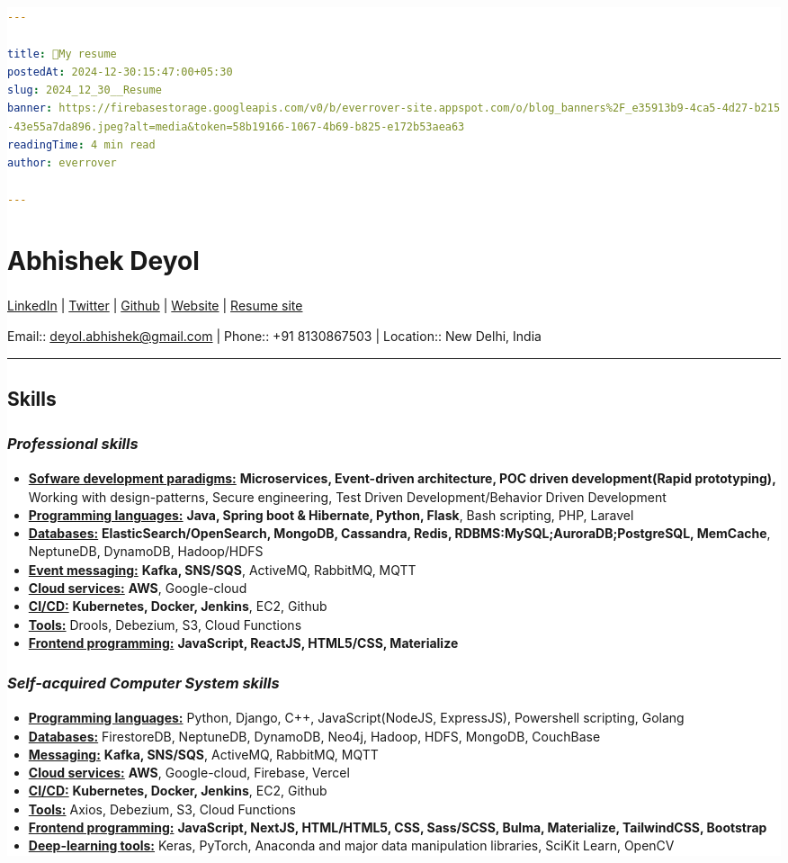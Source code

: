 ```yaml
---

title: 🚀My resume
postedAt: 2024-12-30:15:47:00+05:30  
slug: 2024_12_30__Resume  
banner: https://firebasestorage.googleapis.com/v0/b/everrover-site.appspot.com/o/blog_banners%2F_e35913b9-4ca5-4d27-b215-43e55a7da896.jpeg?alt=media&token=58b19166-1067-4b69-b825-e172b53aea63
readingTime: 4 min read  
author: everrover

---
```


# Abhishek Deyol

[LinkedIn](https://www.linkedin.com/in/abhishek-deyol/) | [Twitter](https://x.com/everrover) | [Github](https://github.com/everrover/) | [Website](https://everrover.com) | [Resume site](https://everrover.github.io)

Email:: deyol.abhishek@gmail.com | Phone:: +91 8130867503 | Location:: New Delhi, India

---

## Skills

### *Professional skills*

- <u>**Sofware development paradigms:**</u> **Microservices, Event-driven architecture, POC driven development(Rapid prototyping),** Working with design-patterns, Secure engineering, Test Driven Development/Behavior Driven Development
- <u>**Programming languages:**</u> **Java, Spring boot & Hibernate, Python, Flask**, Bash scripting, PHP, Laravel
- <u>**Databases:**</u> **ElasticSearch/OpenSearch, MongoDB, Cassandra, Redis, RDBMS:MySQL;AuroraDB;PostgreSQL, MemCache**, NeptuneDB, DynamoDB, Hadoop/HDFS
- <u>**Event messaging:**</u> **Kafka, SNS/SQS**, ActiveMQ, RabbitMQ, MQTT
- <u>**Cloud services:**</u> **AWS**, Google-cloud
- <u>**CI/CD:**</u> **Kubernetes, Docker, Jenkins**, EC2, Github
- <u>**Tools:**</u> Drools, Debezium, S3, Cloud Functions
- <u>**Frontend programming:**</u> **JavaScript, ReactJS, HTML5/CSS, Materialize**

### *Self-acquired Computer System skills*

- <u>**Programming languages:**</u> Python, Django, C++, JavaScript(NodeJS, ExpressJS), Powershell scripting, Golang
- <u>**Databases:**</u> FirestoreDB, NeptuneDB, DynamoDB, Neo4j, Hadoop, HDFS, MongoDB, CouchBase
- <u>**Messaging:**</u> **Kafka, SNS/SQS**, ActiveMQ, RabbitMQ, MQTT
- <u>**Cloud services:**</u> **AWS**, Google-cloud, Firebase, Vercel
- <u>**CI/CD:**</u> **Kubernetes, Docker, Jenkins**, EC2, Github
- <u>**Tools:**</u> Axios, Debezium, S3, Cloud Functions
- <u>**Frontend programming:**</u> **JavaScript, NextJS, HTML/HTML5, CSS, Sass/SCSS, Bulma, Materialize, TailwindCSS, Bootstrap**
- <u>**Deep-learning tools:**</u> Keras, PyTorch, Anaconda and major data manipulation libraries, SciKit Learn, OpenCV
